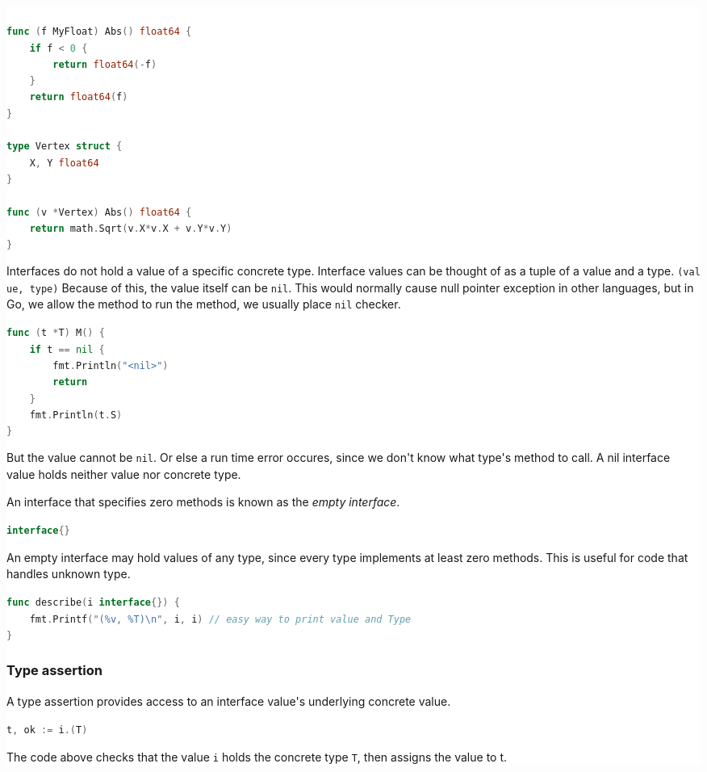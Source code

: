 ```go

func (f MyFloat) Abs() float64 {
	if f < 0 {
		return float64(-f)
	}
	return float64(f)
}

type Vertex struct {
	X, Y float64
}

func (v *Vertex) Abs() float64 {
	return math.Sqrt(v.X*v.X + v.Y*v.Y)
}
```

Interfaces do not hold a value of a specific concrete type.
Interface values can be thought of as a tuple of a value and a type.
`(value, type)`
Because of this, the value itself can be `nil`.
This would normally cause null pointer exception in other languages, but in Go, we allow the method to run the method, we usually place `nil` checker.
```go
func (t *T) M() {
	if t == nil {
		fmt.Println("<nil>")
		return
	}
	fmt.Println(t.S)
}
```
But the value cannot be `nil`.
Or else a run time error occures, since we don't know what type's method to call.
A nil interface value holds neither value nor concrete type.

An interface that specifies zero methods is known as the _empty interface_.
```go
interface{}
```
An empty interface may hold values of any type, since every type implements at least zero methods.
This is useful for code that handles unknown type.
```go
func describe(i interface{}) {
	fmt.Printf("(%v, %T)\n", i, i) // easy way to print value and Type
}
```

### Type assertion
A type assertion provides access to an interface value's underlying concrete value.
```go
t, ok := i.(T)
```
The code above checks that the value `i` holds the concrete type `T`,
then assigns the value to t.
